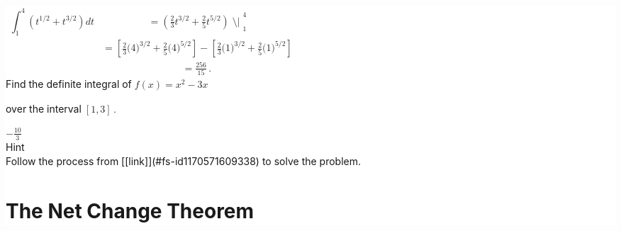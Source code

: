 <div data-type="equation" class="equation unnumbered" data-label="">
<math xmlns="http://www.w3.org/1998/Math/MathML"><mtable><mtr><mtd columnalign="left"><mstyle displaystyle="true"><mrow><msubsup><mo>∫</mo><mn>1</mn><mn>4</mn></msubsup><mrow><mrow><mo>(</mo><mrow><msup><mi>t</mi><mrow><mn>1</mn><mtext>/</mtext><mn>2</mn></mrow></msup><mo>+</mo><msup><mi>t</mi><mrow><mn>3</mn><mtext>/</mtext><mn>2</mn></mrow></msup></mrow><mo>)</mo></mrow><mi>d</mi><mi>t</mi></mrow></mrow></mstyle></mtd><mtd columnalign="left"><mo>=</mo><msubsup><mrow><mrow><mrow><mo>(</mo><mrow><mfrac><mn>2</mn><mn>3</mn></mfrac><msup><mi>t</mi><mrow><mn>3</mn><mtext>/</mtext><mn>2</mn></mrow></msup><mo>+</mo><mfrac><mn>2</mn><mn>5</mn></mfrac><msup><mi>t</mi><mrow><mn>5</mn><mtext>/</mtext><mn>2</mn></mrow></msup></mrow><mo>)</mo></mrow></mrow><mo>\|</mo></mrow><mn>1</mn><mn>4</mn></msubsup></mtd></mtr><mtr><mtd /><mtd columnalign="left"><mo>=</mo><mrow><mo>[</mo><mrow><mfrac><mn>2</mn><mn>3</mn></mfrac><msup><mrow><mo stretchy="false">(</mo><mn>4</mn><mo stretchy="false">)</mo></mrow><mrow><mn>3</mn><mtext>/</mtext><mn>2</mn></mrow></msup><mo>+</mo><mfrac><mn>2</mn><mn>5</mn></mfrac><msup><mrow><mo stretchy="false">(</mo><mn>4</mn><mo stretchy="false">)</mo></mrow><mrow><mn>5</mn><mtext>/</mtext><mn>2</mn></mrow></msup></mrow><mo>]</mo></mrow><mo>−</mo><mrow><mo>[</mo><mrow><mfrac><mn>2</mn><mn>3</mn></mfrac><msup><mrow><mo stretchy="false">(</mo><mn>1</mn><mo stretchy="false">)</mo></mrow><mrow><mn>3</mn><mtext>/</mtext><mn>2</mn></mrow></msup><mo>+</mo><mfrac><mn>2</mn><mn>5</mn></mfrac><msup><mrow><mo stretchy="false">(</mo><mn>1</mn><mo stretchy="false">)</mo></mrow><mrow><mn>5</mn><mtext>/</mtext><mn>2</mn></mrow></msup></mrow><mo>]</mo></mrow></mtd></mtr><mtr><mtd /><mtd columnalign="left"><mo>=</mo><mfrac><mrow><mn>256</mn></mrow><mrow><mn>15</mn></mrow></mfrac><mo>.</mo></mtd></mtr></mtable></math>
</div>
</div>
</div>
</div>

<div data-type="note" class="note checkpoint">
<div data-type="exercise" class="exercise">
<div data-type="problem" class="problem" markdown="1">
Find the definite integral of <math xmlns="http://www.w3.org/1998/Math/MathML"><mrow><mi>f</mi><mrow><mo>(</mo><mi>x</mi><mo>)</mo></mrow><mo>=</mo><msup><mi>x</mi><mn>2</mn></msup><mo>−</mo><mn>3</mn><mi>x</mi></mrow></math>

 over the interval <math xmlns="http://www.w3.org/1998/Math/MathML"><mrow><mrow><mo>[</mo><mrow><mn>1</mn><mo>,</mo><mn>3</mn></mrow><mo>]</mo></mrow><mo>.</mo></mrow></math>

</div>
<div data-type="solution" class="solution" markdown="1">
<math xmlns="http://www.w3.org/1998/Math/MathML"><mrow><mo>−</mo><mfrac><mrow><mn>10</mn></mrow><mn>3</mn></mfrac></mrow></math>

</div>
<div data-type="commentary" class="commentary" data-element-type="hint" markdown="1">
<div data-type="title">
Hint
</div>
Follow the process from [[link]](#fs-id1170571609338) to solve the problem.

</div>
</div>
</div>

# The Net Change Theorem
